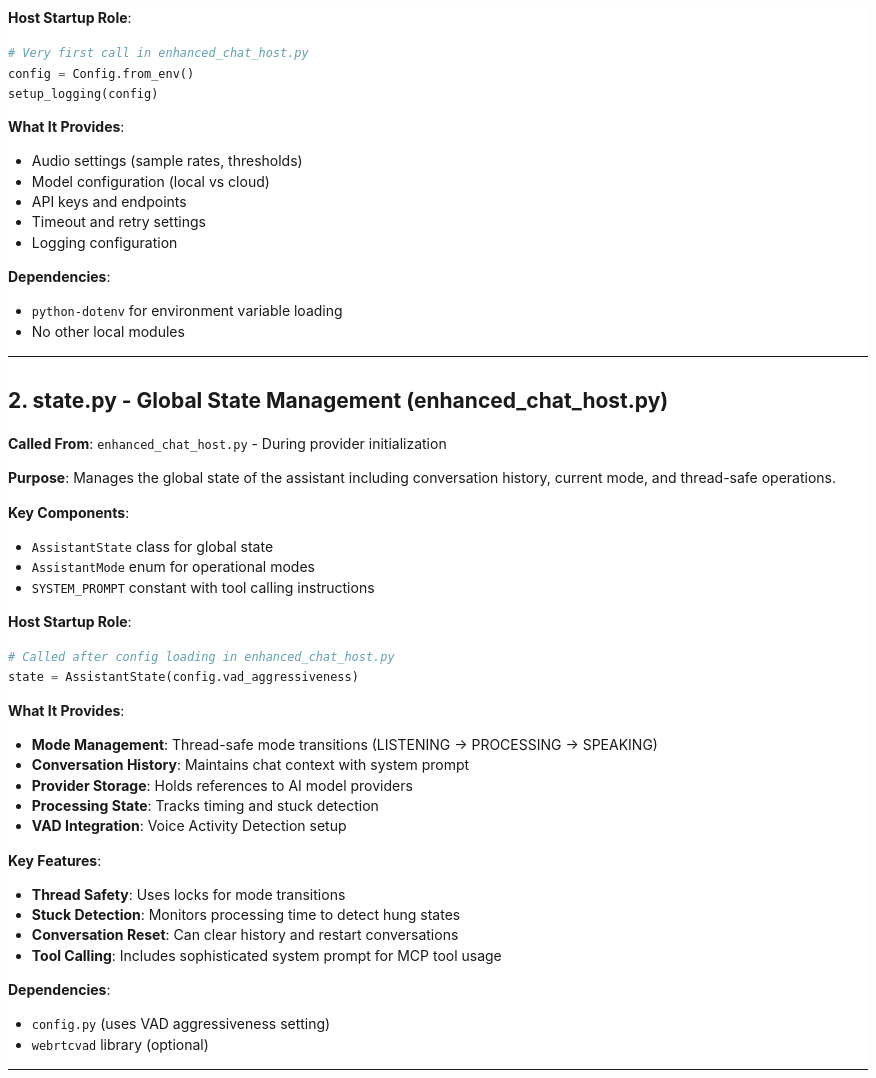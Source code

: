 **Host Startup Role**:
```python
# Very first call in enhanced_chat_host.py
config = Config.from_env()
setup_logging(config)
```

**What It Provides**:
- Audio settings (sample rates, thresholds)
- Model configuration (local vs cloud)
- API keys and endpoints
- Timeout and retry settings
- Logging configuration

**Dependencies**: 
- `python-dotenv` for environment variable loading
- No other local modules

---

## 2. **state.py** - Global State Management (enhanced_chat_host.py)

**Called From**: `enhanced_chat_host.py` - During provider initialization

**Purpose**: Manages the global state of the assistant including conversation history, current mode, and thread-safe operations.

**Key Components**:
- `AssistantState` class for global state
- `AssistantMode` enum for operational modes
- `SYSTEM_PROMPT` constant with tool calling instructions

**Host Startup Role**:
```python
# Called after config loading in enhanced_chat_host.py
state = AssistantState(config.vad_aggressiveness)
```

**What It Provides**:
- **Mode Management**: Thread-safe mode transitions (LISTENING → PROCESSING → SPEAKING)
- **Conversation History**: Maintains chat context with system prompt
- **Provider Storage**: Holds references to AI model providers
- **Processing State**: Tracks timing and stuck detection
- **VAD Integration**: Voice Activity Detection setup

**Key Features**:
- **Thread Safety**: Uses locks for mode transitions
- **Stuck Detection**: Monitors processing time to detect hung states
- **Conversation Reset**: Can clear history and restart conversations
- **Tool Calling**: Includes sophisticated system prompt for MCP tool usage

**Dependencies**: 
- `config.py` (uses VAD aggressiveness setting)
- `webrtcvad` library (optional)

---
